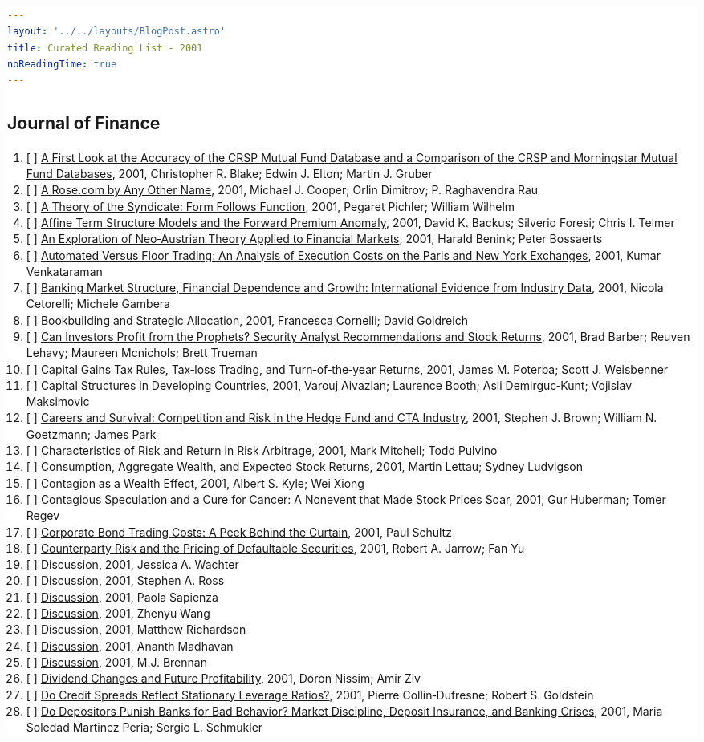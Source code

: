 ```yaml
---
layout: '../../layouts/BlogPost.astro'
title: Curated Reading List - 2001
noReadingTime: true
---
```


## Journal of Finance

1. [ ] [A First Look at the Accuracy of the CRSP Mutual Fund Database and a Comparison of the CRSP and Morningstar Mutual Fund Databases](https://doi.org/10.1111/0022-1082.00410), 2001, Christopher R. Blake; Edwin J. Elton; Martin J. Gruber
1. [ ] [A Rose.com by Any Other Name](https://doi.org/10.1111/0022-1082.00408), 2001, Michael J. Cooper; Orlin Dimitrov; P. Raghavendra Rau
1. [ ] [A Theory of the Syndicate: Form Follows Function](https://doi.org/10.1111/0022-1082.00404), 2001, Pegaret Pichler; William Wilhelm
1. [ ] [Affine Term Structure Models and the Forward Premium Anomaly](https://doi.org/10.1111/0022-1082.00325), 2001, David K. Backus; Silverio Foresi; Chris I. Telmer
1. [ ] [An Exploration of Neo‐Austrian Theory Applied to Financial Markets](https://doi.org/10.1111/0022-1082.00353), 2001, Harald Benink; Peter Bossaerts
1. [ ] [Automated Versus Floor Trading: An Analysis of Execution Costs on the Paris and New York Exchanges](https://doi.org/10.1111/0022-1082.00375), 2001, Kumar Venkataraman
1. [ ] [Banking Market Structure, Financial Dependence and Growth: International Evidence from Industry Data](https://doi.org/10.1111/0022-1082.00339), 2001, Nicola Cetorelli; Michele Gambera
1. [ ] [Bookbuilding and Strategic Allocation](https://doi.org/10.1111/0022-1082.00407), 2001, Francesca Cornelli; David Goldreich
1. [ ] [Can Investors Profit from the Prophets? Security Analyst Recommendations and Stock Returns](https://doi.org/10.1111/0022-1082.00336), 2001, Brad Barber; Reuven Lehavy; Maureen Mcnichols; Brett Trueman
1. [ ] [Capital Gains Tax Rules, Tax‐loss Trading, and Turn‐of‐the‐year Returns](https://doi.org/10.1111/0022-1082.00328), 2001, James M. Poterba; Scott J. Weisbenner
1. [ ] [Capital Structures in Developing Countries](https://doi.org/10.1111/0022-1082.00320), 2001, Varouj Aivazian; Laurence Booth; Asli Demirguc‐Kunt; Vojislav Maksimovic
1. [ ] [Careers and Survival: Competition and Risk in the Hedge Fund and CTA Industry](https://doi.org/10.1111/0022-1082.00392), 2001, Stephen J. Brown; William N. Goetzmann; James Park
1. [ ] [Characteristics of Risk and Return in Risk Arbitrage](https://doi.org/10.1111/0022-1082.00401), 2001, Mark Mitchell; Todd Pulvino
1. [ ] [Consumption, Aggregate Wealth, and Expected Stock Returns](https://doi.org/10.1111/0022-1082.00347), 2001, Martin Lettau; Sydney Ludvigson
1. [ ] [Contagion as a Wealth Effect](https://doi.org/10.1111/0022-1082.00373), 2001, Albert S. Kyle; Wei Xiong
1. [ ] [Contagious Speculation and a Cure for Cancer: A Nonevent that Made Stock Prices Soar](https://doi.org/10.1111/0022-1082.00330), 2001, Gur Huberman; Tomer Regev
1. [ ] [Corporate Bond Trading Costs: A Peek Behind the Curtain](https://doi.org/10.1111/0022-1082.00341), 2001, Paul Schultz
1. [ ] [Counterparty Risk and the Pricing of Defaultable Securities](https://doi.org/10.1111/0022-1082.00389), 2001, Robert A. Jarrow; Fan Yu
1. [ ] [Discussion](https://doi.org/10.1111/0022-1082.00370), 2001, Jessica A. Wachter
1. [ ] [Discussion](https://doi.org/10.1111/0022-1082.00374), 2001, Stephen A. Ross
1. [ ] [Discussion](https://doi.org/10.1111/0022-1082.00378), 2001, Paola Sapienza
1. [ ] [Discussion](https://doi.org/10.1111/0022-1082.00366), 2001, Zhenyu Wang
1. [ ] [Discussion](https://doi.org/10.1111/0022-1082.00372), 2001, Matthew Richardson
1. [ ] [Discussion](https://doi.org/10.1111/0022-1082.00376), 2001, Ananth Madhavan
1. [ ] [Discussion](https://doi.org/10.1111/0022-1082.00368), 2001, M.J. Brennan
1. [ ] [Dividend Changes and Future Profitability](https://doi.org/10.1111/0022-1082.00400), 2001, Doron Nissim; Amir Ziv
1. [ ] [Do Credit Spreads Reflect Stationary Leverage Ratios?](https://doi.org/10.1111/0022-1082.00395), 2001, Pierre Collin‐Dufresne; Robert S. Goldstein
1. [ ] [Do Depositors Punish Banks for Bad Behavior? Market Discipline, Deposit Insurance, and Banking Crises](https://doi.org/10.1111/0022-1082.00354), 2001, Maria Soledad Martinez Peria; Sergio L. Schmukler